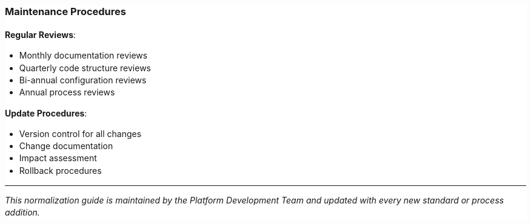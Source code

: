 ### Maintenance Procedures

**Regular Reviews**:
- Monthly documentation reviews
- Quarterly code structure reviews
- Bi-annual configuration reviews
- Annual process reviews

**Update Procedures**:
- Version control for all changes
- Change documentation
- Impact assessment
- Rollback procedures

---

*This normalization guide is maintained by the Platform Development Team and updated with every new standard or process addition.* 